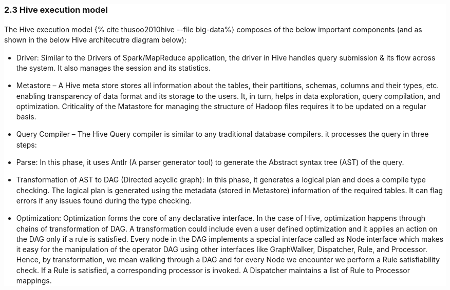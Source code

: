 ### 2.3 Hive execution model

The Hive execution model {% cite thusoo2010hive --file big-data%} composes of the below important components (and as shown in the below Hive architecutre diagram below):

- Driver: Similar to the Drivers of Spark/MapReduce application, the driver in Hive handles query submission & its flow across the system. It also manages the session and its statistics.

- Metastore – A Hive meta store stores all information about the tables, their partitions, schemas, columns and their types, etc. enabling transparency of data format and its storage to the users.  It, in turn, helps in data exploration, query compilation, and optimization. Criticality of the Matastore for managing the structure of Hadoop files requires it to be updated on a regular basis.

- Query Compiler – The Hive Query compiler is similar to any traditional database compilers. it processes the query in three steps:
 - Parse: In this phase, it uses Antlr (A parser generator tool) to generate the Abstract syntax tree (AST) of the query.
 - Transformation of AST to DAG (Directed acyclic graph): In this phase, it generates a logical plan and does a compile type checking. The logical plan is generated using the metadata (stored in Metastore) information of the required tables. It can flag errors if any issues found during the type checking.

 - Optimization: Optimization forms the core of any declarative interface. In the case of Hive, optimization happens through chains of transformation of DAG. A transformation could include even a user defined optimization and it applies an action on the DAG only if a rule is satisfied. Every node in the DAG implements a special interface called as Node interface which makes it easy for the manipulation of the operator DAG using other interfaces like GraphWalker, Dispatcher, Rule, and Processor. Hence, by transformation, we mean walking through a DAG and for every Node we encounter we perform a Rule satisfiability check. If a Rule is satisfied, a corresponding processor is invoked. A Dispatcher maintains a list of Rule to Processor mappings.

      <figure class="main-container" align="center">